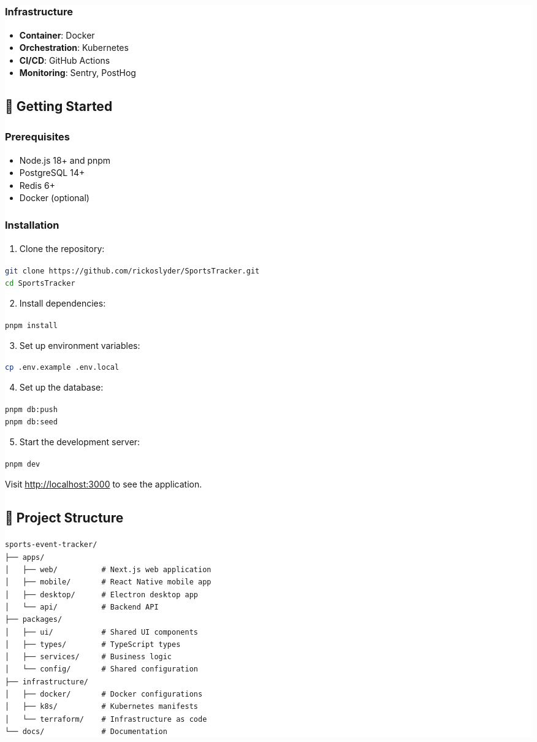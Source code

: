### Infrastructure
- **Container**: Docker
- **Orchestration**: Kubernetes
- **CI/CD**: GitHub Actions
- **Monitoring**: Sentry, PostHog

## 🚀 Getting Started

### Prerequisites
- Node.js 18+ and pnpm
- PostgreSQL 14+
- Redis 6+
- Docker (optional)

### Installation

1. Clone the repository:
```bash
git clone https://github.com/rickoslyder/SportsTracker.git
cd SportsTracker
```

2. Install dependencies:
```bash
pnpm install
```

3. Set up environment variables:
```bash
cp .env.example .env.local
```

4. Set up the database:
```bash
pnpm db:push
pnpm db:seed
```

5. Start the development server:
```bash
pnpm dev
```

Visit [http://localhost:3000](http://localhost:3000) to see the application.

## 📱 Project Structure

```
sports-event-tracker/
├── apps/
│   ├── web/          # Next.js web application
│   ├── mobile/       # React Native mobile app
│   ├── desktop/      # Electron desktop app
│   └── api/          # Backend API
├── packages/
│   ├── ui/           # Shared UI components
│   ├── types/        # TypeScript types
│   ├── services/     # Business logic
│   └── config/       # Shared configuration
├── infrastructure/
│   ├── docker/       # Docker configurations
│   ├── k8s/          # Kubernetes manifests
│   └── terraform/    # Infrastructure as code
└── docs/             # Documentation
```
